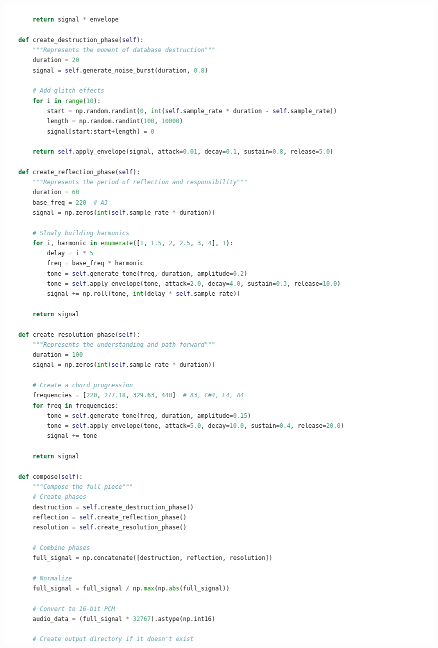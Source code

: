 ```python
        
        return signal * envelope
    
    def create_destruction_phase(self):
        """Represents the moment of database destruction"""
        duration = 20
        signal = self.generate_noise_burst(duration, 0.8)
        
        # Add glitch effects
        for i in range(10):
            start = np.random.randint(0, int(self.sample_rate * duration - self.sample_rate))
            length = np.random.randint(100, 10000)
            signal[start:start+length] = 0
            
        return self.apply_envelope(signal, attack=0.01, decay=0.1, sustain=0.8, release=5.0)
    
    def create_reflection_phase(self):
        """Represents the period of reflection and responsibility"""
        duration = 60
        base_freq = 220  # A3
        signal = np.zeros(int(self.sample_rate * duration))
        
        # Slowly building harmonics
        for i, harmonic in enumerate([1, 1.5, 2, 2.5, 3, 4], 1):
            delay = i * 5
            freq = base_freq * harmonic
            tone = self.generate_tone(freq, duration, amplitude=0.2)
            tone = self.apply_envelope(tone, attack=2.0, decay=4.0, sustain=0.3, release=10.0)
            signal += np.roll(tone, int(delay * self.sample_rate))
            
        return signal
    
    def create_resolution_phase(self):
        """Represents the understanding and path forward"""
        duration = 100
        signal = np.zeros(int(self.sample_rate * duration))
        
        # Create a chord progression
        frequencies = [220, 277.18, 329.63, 440]  # A3, C#4, E4, A4
        for freq in frequencies:
            tone = self.generate_tone(freq, duration, amplitude=0.15)
            tone = self.apply_envelope(tone, attack=5.0, decay=10.0, sustain=0.4, release=20.0)
            signal += tone
            
        return signal
    
    def compose(self):
        """Compose the full piece"""
        # Create phases
        destruction = self.create_destruction_phase()
        reflection = self.create_reflection_phase()
        resolution = self.create_resolution_phase()
        
        # Combine phases
        full_signal = np.concatenate([destruction, reflection, resolution])
        
        # Normalize
        full_signal = full_signal / np.max(np.abs(full_signal))
        
        # Convert to 16-bit PCM
        audio_data = (full_signal * 32767).astype(np.int16)
        
        # Create output directory if it doesn't exist
```